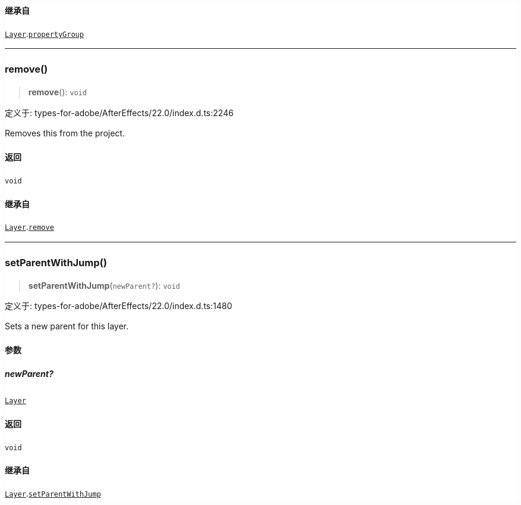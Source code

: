 #### 继承自

[`Layer`](Layer.md).[`propertyGroup`](Layer.md#propertygroup)

***

### remove()

> **remove**(): `void`

定义于: types-for-adobe/AfterEffects/22.0/index.d.ts:2246

Removes this from the project.

#### 返回

`void`

#### 继承自

[`Layer`](Layer.md).[`remove`](Layer.md#remove)

***

### setParentWithJump()

> **setParentWithJump**(`newParent?`): `void`

定义于: types-for-adobe/AfterEffects/22.0/index.d.ts:1480

Sets a new parent for this layer.

#### 参数

##### newParent?

[`Layer`](Layer.md)

#### 返回

`void`

#### 继承自

[`Layer`](Layer.md).[`setParentWithJump`](Layer.md#setparentwithjump)
